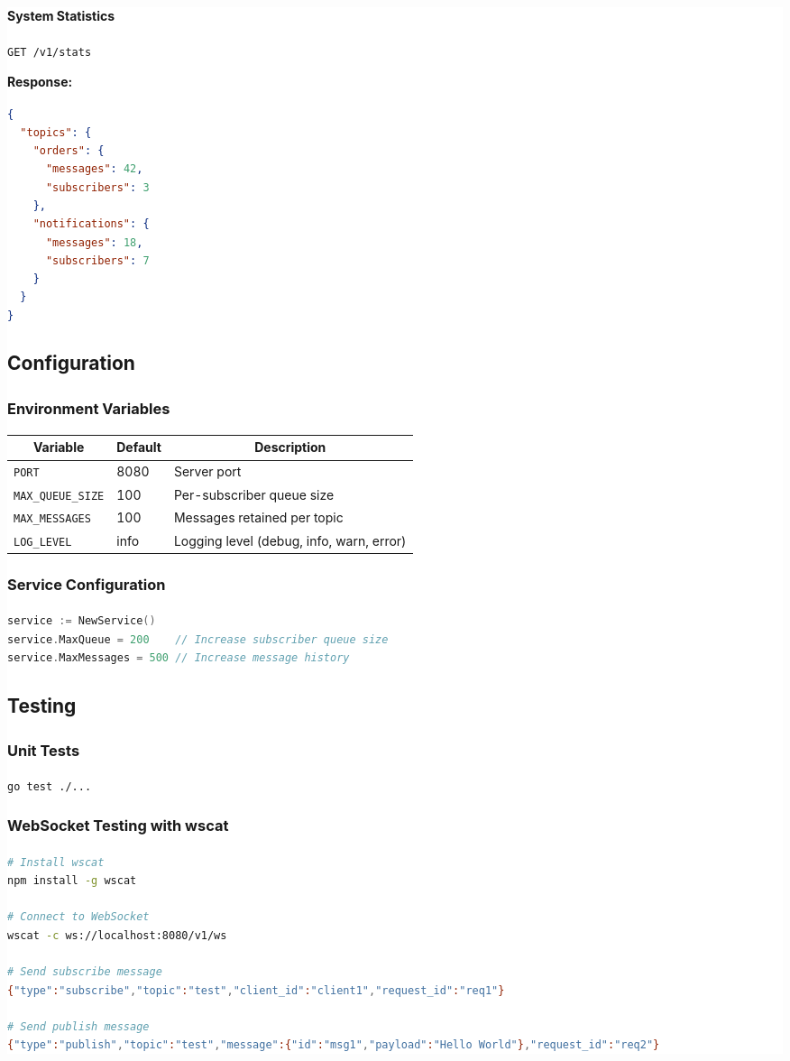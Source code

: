 #### System Statistics
```bash
GET /v1/stats
```

**Response:**
```json
{
  "topics": {
    "orders": {
      "messages": 42,
      "subscribers": 3
    },
    "notifications": {
      "messages": 18,
      "subscribers": 7
    }
  }
}
```

## Configuration

### Environment Variables

| Variable | Default | Description |
|----------|---------|-------------|
| `PORT` | 8080 | Server port |
| `MAX_QUEUE_SIZE` | 100 | Per-subscriber queue size |
| `MAX_MESSAGES` | 100 | Messages retained per topic |
| `LOG_LEVEL` | info | Logging level (debug, info, warn, error) |

### Service Configuration

```go
service := NewService()
service.MaxQueue = 200    // Increase subscriber queue size
service.MaxMessages = 500 // Increase message history
```

## Testing

### Unit Tests
```bash
go test ./...
```

### WebSocket Testing with wscat
```bash
# Install wscat
npm install -g wscat

# Connect to WebSocket
wscat -c ws://localhost:8080/v1/ws

# Send subscribe message
{"type":"subscribe","topic":"test","client_id":"client1","request_id":"req1"}

# Send publish message
{"type":"publish","topic":"test","message":{"id":"msg1","payload":"Hello World"},"request_id":"req2"}
```